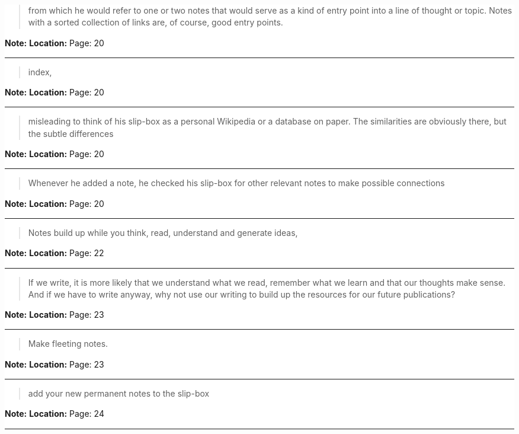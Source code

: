 > ​from which he would refer to one or two notes that would serve as a kind of entry point into a line of thought or topic. Notes with a sorted collection of links are, of course, good entry points.​

**Note:** 
**Location:** Page: 20


---
> ​index,​

**Note:** 
**Location:** Page: 20


---
> ​misleading to think of his slip-box as a personal Wikipedia or a database on paper. The similarities are obviously there, but the subtle differences​

**Note:** 
**Location:** Page: 20


---
> ​Whenever he added a note, he checked his slip-box for other relevant notes to make possible connections​

**Note:** 
**Location:** Page: 20


---
> ​Notes build up while you think, read, understand and generate ideas,​

**Note:** 
**Location:** Page: 22


---
> ​If we write, it is more likely that we understand what we read, remember what we learn and that our thoughts make sense. And if we have to write anyway, why not use our writing to build up the resources for our future publications?​

**Note:** 
**Location:** Page: 23


---
> ​Make fleeting notes.​

**Note:** 
**Location:** Page: 23


---
> ​add your new permanent notes to the slip-box​

**Note:** 
**Location:** Page: 24


---